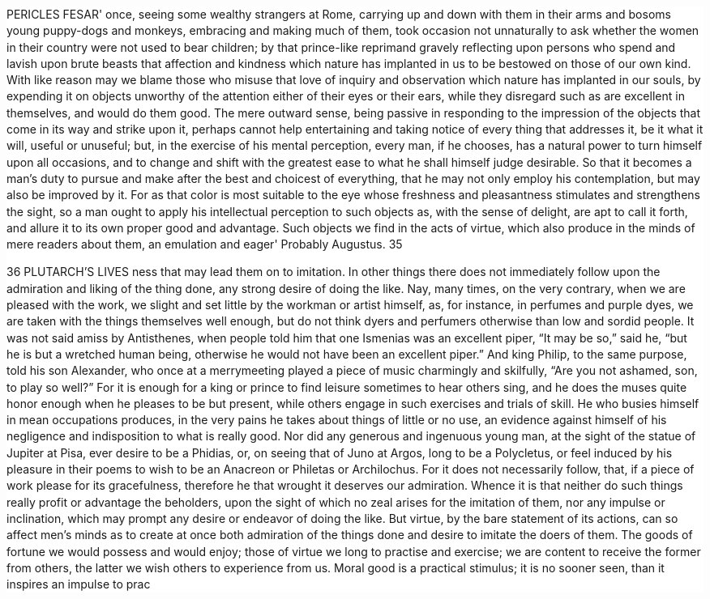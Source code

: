 PERICLES FESAR' once, seeing some wealthy strangers at Rome, carrying up and down with them in their arms and bosoms young puppy-dogs and monkeys, embracing and making much of them, took occasion not unnaturally to ask whether the women in their country were not used to bear children; by that prince-like reprimand gravely reflecting upon persons who spend and lavish upon brute beasts that affection and kindness which nature has implanted in us to be bestowed on those of our own kind. With like reason may we blame those who misuse that love of inquiry and observation which nature has implanted in our souls, by expending it on objects unworthy of the attention either of their eyes or their ears, while they disregard such as are excellent in themselves, and would do them good. The mere outward sense, being passive in responding to the impression of the objects that come in its way and strike upon it, perhaps cannot help entertaining and taking notice of every thing that addresses it, be it what it will, useful or unuseful; but, in the exercise of his mental perception, every man, if he chooses, has a natural power to turn himself upon all occasions, and to change and shift with the greatest ease to what he shall himself judge desirable. So that it becomes a man’s duty to pursue and make after the best and choicest of everything, that he may not only employ his contemplation, but may also be improved by it. For as that color is most suitable to the eye whose freshness and pleasantness stimulates and strengthens the sight, so a man ought to apply his intellectual perception to such objects as, with the sense of delight, are apt to call it forth, and allure it to its own proper good and advantage. Such objects we find in the acts of virtue, which also produce in the minds of mere readers about them, an emulation and eager' Probably Augustus. 35

36 PLUTARCH’S LIVES ness that may lead them on to imitation. In other things there does not immediately follow upon the admiration and liking of the thing done, any strong desire of doing the like. Nay, many times, on the very contrary, when we are pleased with the work, we slight and set little by the workman or artist himself, as, for instance, in perfumes and purple dyes, we are taken with the things themselves well enough, but do not think dyers and perfumers otherwise than low and sordid people. It was not said amiss by Antisthenes, when people told him that one Ismenias was an excellent piper, “It may be so,” said he, “but he is but a wretched human being, otherwise he would not have been an excellent piper.” And king Philip, to the same purpose, told his son Alexander, who once at a merrymeeting played a piece of music charmingly and skilfully, “Are you not ashamed, son, to play so well?” For it is enough for a king or prince to find leisure sometimes to hear others sing, and he does the muses quite honor enough when he pleases to be but present, while others engage in such exercises and trials of skill. He who busies himself in mean occupations produces, in the very pains he takes about things of little or no use, an evidence against himself of his negligence and indisposition to what is really good. Nor did any generous and ingenuous young man, at the sight of the statue of Jupiter at Pisa, ever desire to be a Phidias, or, on seeing that of Juno at Argos, long to be a Polycletus, or feel induced by his pleasure in their poems to wish to be an Anacreon or Philetas or Archilochus. For it does not necessarily follow, that, if a piece of work please for its gracefulness, therefore he that wrought it deserves our admiration. Whence it is that neither do such things really profit or advantage the beholders, upon the sight of which no zeal arises for the imitation of them, nor any impulse or inclination, which may prompt any desire or endeavor of doing the like. But virtue, by the bare statement of its actions, can so affect men’s minds as to create at once both admiration of the things done and desire to imitate the doers of them. The goods of fortune we would possess and would enjoy; those of virtue we long to practise and exercise; we are content to receive the former from others, the latter we wish others to experience from us. Moral good is a practical stimulus; it is no sooner seen, than it inspires an impulse to prac 
